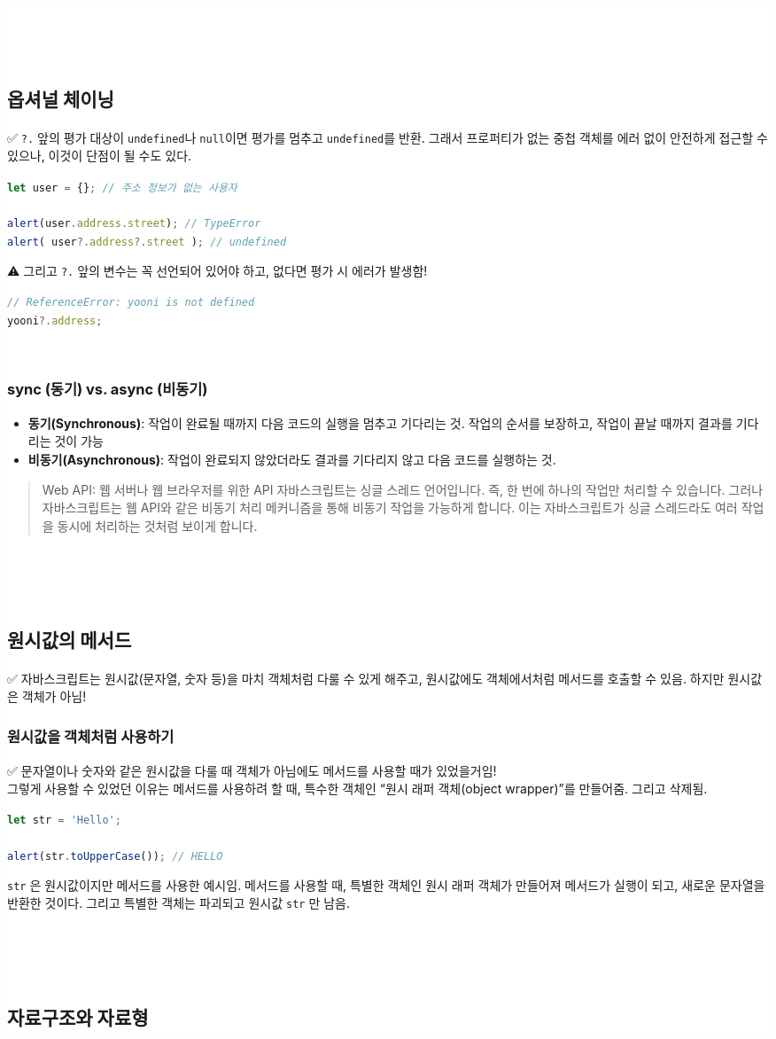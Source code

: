 
<br><br><br>

## 옵셔널 체이닝

✅ `?.`  앞의 평가 대상이 `undefined`나 `null`이면 평가를 멈추고 `undefined`를 반환. 그래서 프로퍼티가 없는 중첩 객체를 에러 없이 안전하게 접근할 수 있으나, 이것이 단점이 될 수도 있다.

```jsx
let user = {}; // 주소 정보가 없는 사용자

alert(user.address.street); // TypeError
alert( user?.address?.street ); // undefined
```

⚠️ 그리고 `?.` 앞의 변수는 꼭 선언되어 있어야 하고, 없다면 평가 시 에러가 발생함!

```jsx
// ReferenceError: yooni is not defined
yooni?.address;
```

<br>

### sync (동기) vs. async (비동기)

- **동기(Synchronous)**: 작업이 완료될 때까지 다음 코드의 실행을 멈추고 기다리는 것. 작업의 순서를 보장하고, 작업이 끝날 때까지 결과를 기다리는 것이 가능
- **비동기(Asynchronous)**: 작업이 완료되지 않았더라도 결과를 기다리지 않고 다음 코드를 실행하는 것.

> Web API: 웹 서버나 웹 브라우저를 위한 API
자바스크립트는 싱글 스레드 언어입니다. 즉, 한 번에 하나의 작업만 처리할 수 있습니다. 그러나 자바스크립트는 웹 API와 같은 비동기 처리 메커니즘을 통해 비동기 작업을 가능하게 합니다. 이는 자바스크립트가 싱글 스레드라도 여러 작업을 동시에 처리하는 것처럼 보이게 합니다.
> 

<br><br><br>

## 원시값의 메서드

✅ 자바스크립트는 원시값(문자열, 숫자 등)을 마치 객체처럼 다룰 수 있게 해주고, 원시값에도 객체에서처럼 메서드를 호출할 수 있음. 하지만 원시값은 객체가 아님!

### 원시값을 객체처럼 사용하기

✅ 문자열이나 숫자와 같은 원시값을 다룰 때 객체가 아님에도 메서드를 사용할 때가 있었을거임!  
그렇게 사용할 수 있었던 이유는 메서드를 사용하려 할 때, 특수한 객체인 “원시 래퍼 객체(object wrapper)”를 만들어줌. 그리고 삭제됨.

```jsx
let str = 'Hello';

alert(str.toUpperCase()); // HELLO
```

`str` 은 원시값이지만 메서드를 사용한 예시임. 메서드를 사용할 때, 특별한 객체인 원시 래퍼 객체가 만들어져 메서드가 실행이 되고, 새로운 문자열을 반환한 것이다. 그리고 특별한 객체는 파괴되고 원시값 `str`  만 남음.

<br><br><br>

## 자료구조와 자료형

